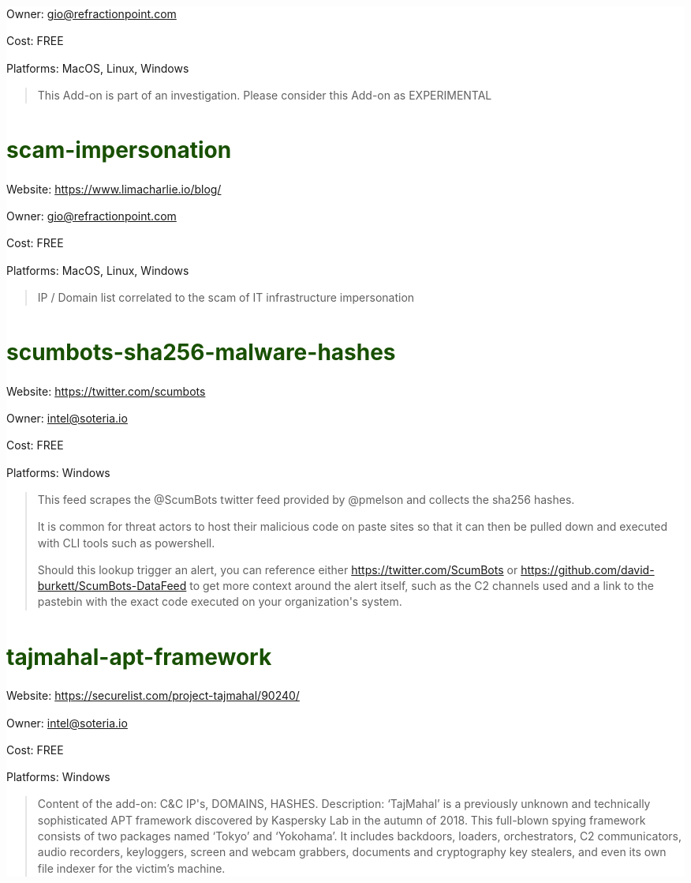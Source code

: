 Owner: gio@refractionpoint.com

Cost: FREE

Platforms: MacOS, Linux, Windows

>This Add-on is part of an investigation. Please consider this Add-on as EXPERIMENTAL

# <span style="color:#185000">scam-impersonation</span>

Website: https://www.limacharlie.io/blog/

Owner: gio@refractionpoint.com

Cost: FREE

Platforms: MacOS, Linux, Windows

>IP / Domain list correlated to the scam of IT infrastructure impersonation

# <span style="color:#185000">scumbots-sha256-malware-hashes</span>

Website: https://twitter.com/scumbots

Owner: intel@soteria.io

Cost: FREE

Platforms: Windows

>This feed scrapes the @ScumBots twitter feed provided by @pmelson and collects the sha256 hashes.
>
>It is common for threat actors to host their malicious code on paste sites so that it can then be pulled down and executed with CLI tools such as powershell.
>
>Should this lookup trigger an alert, you can reference either https://twitter.com/ScumBots or https://github.com/david-burkett/ScumBots-DataFeed to get more context around the alert itself, such as the C2 channels used and a link to the pastebin with the exact code executed on your organization's system.

# <span style="color:#185000">tajmahal-apt-framework</span>

Website: https://securelist.com/project-tajmahal/90240/

Owner: intel@soteria.io

Cost: FREE

Platforms: Windows

>Content of the add-on: C&C IP's, DOMAINS, HASHES. Description: ‘TajMahal’ is a previously unknown and technically sophisticated APT framework discovered by Kaspersky Lab in the autumn of 2018. This full-blown spying framework consists of two packages named ‘Tokyo’ and ‘Yokohama’. It includes backdoors, loaders, orchestrators, C2 communicators, audio recorders, keyloggers, screen and webcam grabbers, documents and cryptography key stealers, and even its own file indexer for the victim’s machine.